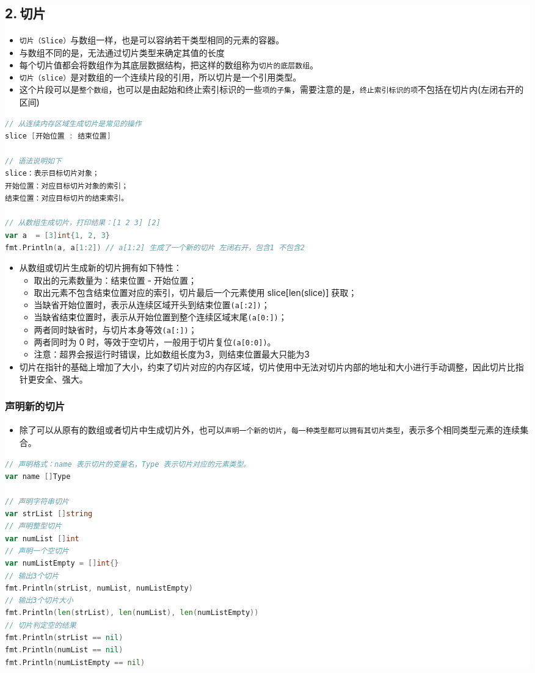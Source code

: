 

## 2. 切片
- `切片（Slice）`与数组一样，也是可以容纳若干类型相同的元素的容器。
- 与数组不同的是，无法通过切片类型来确定其值的长度
- 每个切片值都会将数组作为其底层数据结构，把这样的数组称为`切片的底层数组`。
- `切片（slice）`是对数组的一个连续片段的引用，所以切片是一个引用类型。
- 这个片段可以是`整个数组`，也可以是由起始和终止索引标识的一些`项的子集`，需要注意的是，`终止索引标识的项`不包括在切片内(左闭右开的区间)
```go
// 从连续内存区域生成切片是常见的操作
slice [开始位置 : 结束位置]

// 语法说明如下
slice：表示目标切片对象；
开始位置：对应目标切片对象的索引；
结束位置：对应目标切片的结束索引。

// 从数组生成切片，打印结果：[1 2 3] [2]
var a  = [3]int{1, 2, 3}
fmt.Println(a, a[1:2]) // a[1:2] 生成了一个新的切片 左闭右开，包含1 不包含2

```

- 从数组或切片生成新的切片拥有如下特性：
    - 取出的元素数量为：结束位置 - 开始位置；
    - 取出元素不包含结束位置对应的索引，切片最后一个元素使用 slice[len(slice)] 获取；
    - 当缺省开始位置时，表示从连续区域开头到结束位置`(a[:2])`；
    - 当缺省结束位置时，表示从开始位置到整个连续区域末尾`(a[0:])`；
    - 两者同时缺省时，与切片本身等效`(a[:])`；
    - 两者同时为 0 时，等效于空切片，一般用于切片复位`(a[0:0])`。
    - 注意：超界会报运行时错误，比如数组长度为3，则结束位置最大只能为3
- 切片在指针的基础上增加了大小，约束了切片对应的内存区域，切片使用中无法对切片内部的地址和大小进行手动调整，因此切片比指针更安全、强大。


### 声明新的切片
- 除了可以从原有的数组或者切片中生成切片外，也可以`声明一个新的切片`，`每一种类型都可以拥有其切片类型`，表示多个相同类型元素的连续集合。
~~~go
// 声明格式：name 表示切片的变量名，Type 表示切片对应的元素类型。
var name []Type

// 声明字符串切片
var strList []string
// 声明整型切片
var numList []int
// 声明一个空切片
var numListEmpty = []int{}
// 输出3个切片
fmt.Println(strList, numList, numListEmpty)
// 输出3个切片大小
fmt.Println(len(strList), len(numList), len(numListEmpty))
// 切片判定空的结果
fmt.Println(strList == nil)
fmt.Println(numList == nil)
fmt.Println(numListEmpty == nil)
~~~
